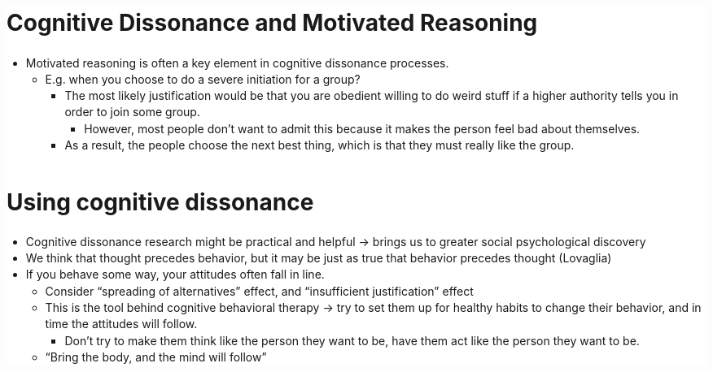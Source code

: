 # Cognitive Dissonance and Motivated Reasoning

- Motivated reasoning is often a key element in cognitive dissonance processes.
    - E.g. when you choose to do a severe initiation for a group?
        - The most likely justification would be that you are obedient willing to do weird stuff if a higher authority tells you in order to join some group.
            - However, most people don’t want to admit this because it makes the person feel bad about themselves.
        - As a result, the people choose the next best thing, which is that they must really like the group.

# Using cognitive dissonance

- Cognitive dissonance research might be practical and helpful → brings us to greater social psychological discovery
- We think that thought precedes behavior, but it may be just as true that behavior precedes thought (Lovaglia)
- If you behave some way, your attitudes often fall in line.
    - Consider “spreading of alternatives” effect, and “insufficient justification” effect
    - This is the tool behind cognitive behavioral therapy → try to set them up for healthy habits to change their behavior, and in time the attitudes will follow.
        - Don’t try to make them think like the person they want to be, have them act like the person they want to be.
    - “Bring the body, and the mind will follow”